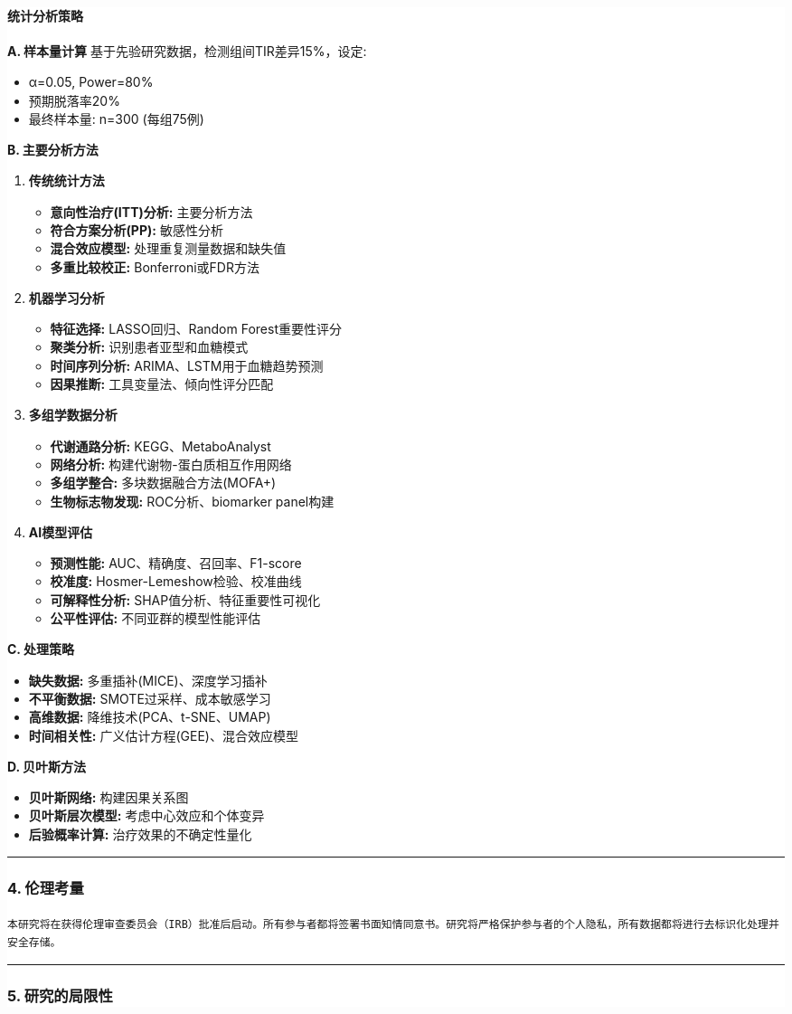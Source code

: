 #### **统计分析策略**

**A. 样本量计算**
基于先验研究数据，检测组间TIR差异15%，设定:
- α=0.05, Power=80%
- 预期脱落率20%
- 最终样本量: n=300 (每组75例)

**B. 主要分析方法**

1. **传统统计方法**
   - **意向性治疗(ITT)分析:** 主要分析方法
   - **符合方案分析(PP):** 敏感性分析
   - **混合效应模型:** 处理重复测量数据和缺失值
   - **多重比较校正:** Bonferroni或FDR方法

2. **机器学习分析**
   - **特征选择:** LASSO回归、Random Forest重要性评分
   - **聚类分析:** 识别患者亚型和血糖模式
   - **时间序列分析:** ARIMA、LSTM用于血糖趋势预测
   - **因果推断:** 工具变量法、倾向性评分匹配

3. **多组学数据分析**
   - **代谢通路分析:** KEGG、MetaboAnalyst
   - **网络分析:** 构建代谢物-蛋白质相互作用网络
   - **多组学整合:** 多块数据融合方法(MOFA+)
   - **生物标志物发现:** ROC分析、biomarker panel构建

4. **AI模型评估**
   - **预测性能:** AUC、精确度、召回率、F1-score
   - **校准度:** Hosmer-Lemeshow检验、校准曲线
   - **可解释性分析:** SHAP值分析、特征重要性可视化
   - **公平性评估:** 不同亚群的模型性能评估

**C. 处理策略**
- **缺失数据:** 多重插补(MICE)、深度学习插补
- **不平衡数据:** SMOTE过采样、成本敏感学习
- **高维数据:** 降维技术(PCA、t-SNE、UMAP)
- **时间相关性:** 广义估计方程(GEE)、混合效应模型

**D. 贝叶斯方法**
- **贝叶斯网络:** 构建因果关系图
- **贝叶斯层次模型:** 考虑中心效应和个体变异
- **后验概率计算:** 治疗效果的不确定性量化

---

### 4. 伦理考量

    本研究将在获得伦理审查委员会（IRB）批准后启动。所有参与者都将签署书面知情同意书。研究将严格保护参与者的个人隐私，所有数据都将进行去标识化处理并安全存储。

---

### 5. 研究的局限性
